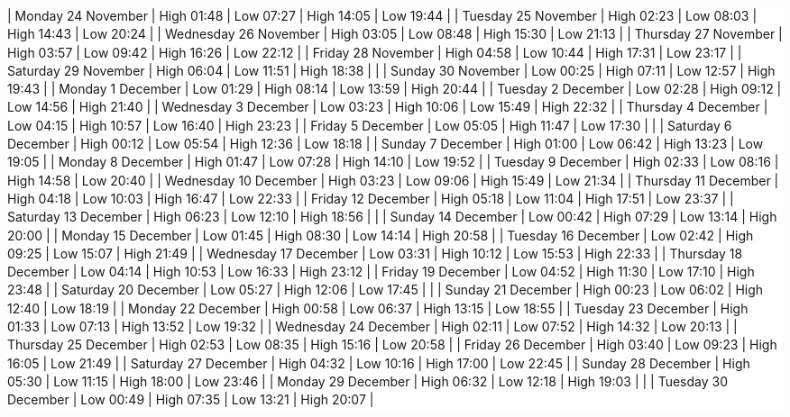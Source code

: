 | Monday 24 November | High 01:48 | Low 07:27 | High 14:05 | Low 19:44 | 
| Tuesday 25 November | High 02:23 | Low 08:03 | High 14:43 | Low 20:24 | 
| Wednesday 26 November | High 03:05 | Low 08:48 | High 15:30 | Low 21:13 | 
| Thursday 27 November | High 03:57 | Low 09:42 | High 16:26 | Low 22:12 | 
| Friday 28 November | High 04:58 | Low 10:44 | High 17:31 | Low 23:17 | 
| Saturday 29 November | High 06:04 | Low 11:51 | High 18:38 |  | 
| Sunday 30 November | Low 00:25 | High 07:11 | Low 12:57 | High 19:43 | 
| Monday 1 December | Low 01:29 | High 08:14 | Low 13:59 | High 20:44 | 
| Tuesday 2 December | Low 02:28 | High 09:12 | Low 14:56 | High 21:40 | 
| Wednesday 3 December | Low 03:23 | High 10:06 | Low 15:49 | High 22:32 | 
| Thursday 4 December | Low 04:15 | High 10:57 | Low 16:40 | High 23:23 | 
| Friday 5 December | Low 05:05 | High 11:47 | Low 17:30 |  | 
| Saturday 6 December | High 00:12 | Low 05:54 | High 12:36 | Low 18:18 | 
| Sunday 7 December | High 01:00 | Low 06:42 | High 13:23 | Low 19:05 | 
| Monday 8 December | High 01:47 | Low 07:28 | High 14:10 | Low 19:52 | 
| Tuesday 9 December | High 02:33 | Low 08:16 | High 14:58 | Low 20:40 | 
| Wednesday 10 December | High 03:23 | Low 09:06 | High 15:49 | Low 21:34 | 
| Thursday 11 December | High 04:18 | Low 10:03 | High 16:47 | Low 22:33 | 
| Friday 12 December | High 05:18 | Low 11:04 | High 17:51 | Low 23:37 | 
| Saturday 13 December | High 06:23 | Low 12:10 | High 18:56 |  | 
| Sunday 14 December | Low 00:42 | High 07:29 | Low 13:14 | High 20:00 | 
| Monday 15 December | Low 01:45 | High 08:30 | Low 14:14 | High 20:58 | 
| Tuesday 16 December | Low 02:42 | High 09:25 | Low 15:07 | High 21:49 | 
| Wednesday 17 December | Low 03:31 | High 10:12 | Low 15:53 | High 22:33 | 
| Thursday 18 December | Low 04:14 | High 10:53 | Low 16:33 | High 23:12 | 
| Friday 19 December | Low 04:52 | High 11:30 | Low 17:10 | High 23:48 | 
| Saturday 20 December | Low 05:27 | High 12:06 | Low 17:45 |  | 
| Sunday 21 December | High 00:23 | Low 06:02 | High 12:40 | Low 18:19 | 
| Monday 22 December | High 00:58 | Low 06:37 | High 13:15 | Low 18:55 | 
| Tuesday 23 December | High 01:33 | Low 07:13 | High 13:52 | Low 19:32 | 
| Wednesday 24 December | High 02:11 | Low 07:52 | High 14:32 | Low 20:13 | 
| Thursday 25 December | High 02:53 | Low 08:35 | High 15:16 | Low 20:58 | 
| Friday 26 December | High 03:40 | Low 09:23 | High 16:05 | Low 21:49 | 
| Saturday 27 December | High 04:32 | Low 10:16 | High 17:00 | Low 22:45 | 
| Sunday 28 December | High 05:30 | Low 11:15 | High 18:00 | Low 23:46 | 
| Monday 29 December | High 06:32 | Low 12:18 | High 19:03 |  | 
| Tuesday 30 December | Low 00:49 | High 07:35 | Low 13:21 | High 20:07 | 